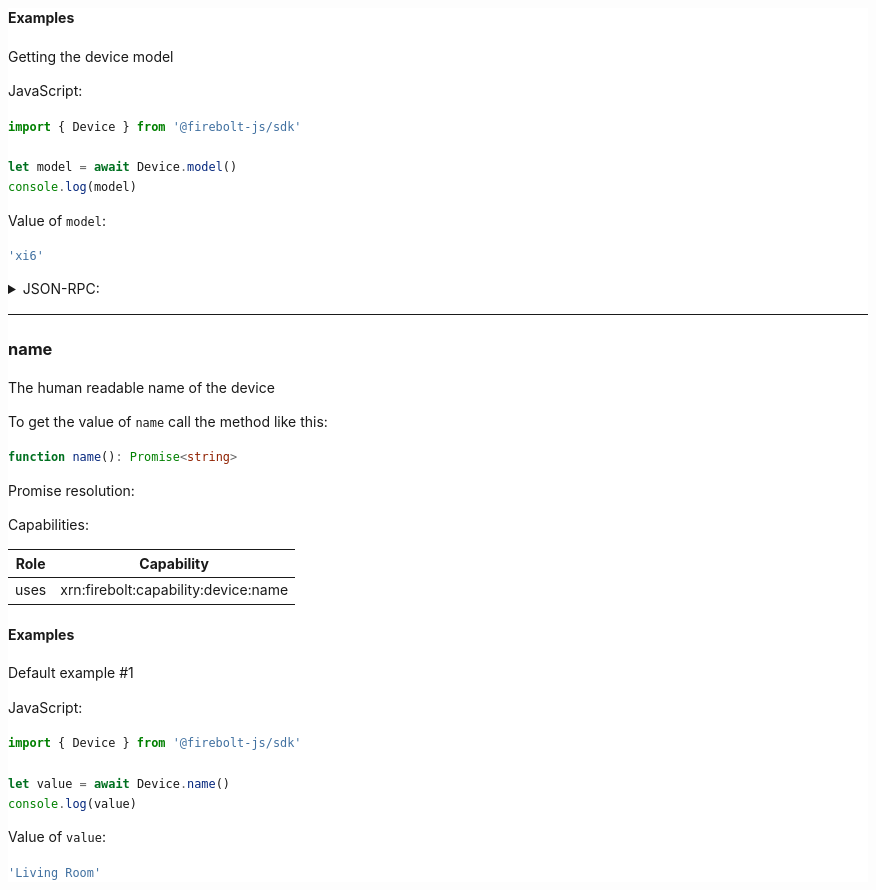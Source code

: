 #### Examples

Getting the device model

JavaScript:

```javascript
import { Device } from '@firebolt-js/sdk'

let model = await Device.model()
console.log(model)
```

Value of `model`:

```javascript
'xi6'
```

<details markdown="1" ><summary>JSON-RPC:</summary></details>

---

### name

The human readable name of the device

To get the value of `name` call the method like this:

```typescript
function name(): Promise<string>
```

Promise resolution:

Capabilities:

| Role | Capability                          |
| ---- | ----------------------------------- |
| uses | xrn:firebolt:capability:device:name |

#### Examples

Default example #1

JavaScript:

```javascript
import { Device } from '@firebolt-js/sdk'

let value = await Device.name()
console.log(value)
```

Value of `value`:

```javascript
'Living Room'
```

